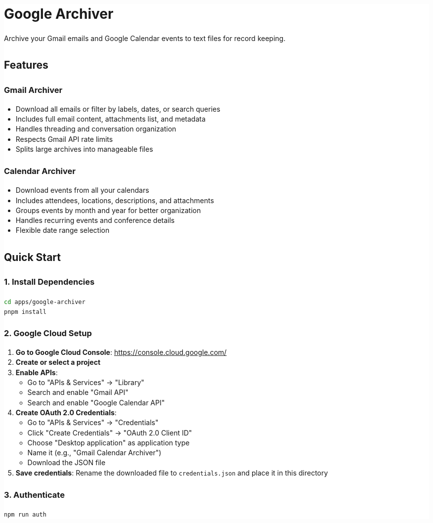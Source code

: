 # Google Archiver

Archive your Gmail emails and Google Calendar events to text files for record keeping.

## Features

### Gmail Archiver
- Download all emails or filter by labels, dates, or search queries
- Includes full email content, attachments list, and metadata
- Handles threading and conversation organization
- Respects Gmail API rate limits
- Splits large archives into manageable files

### Calendar Archiver
- Download events from all your calendars
- Includes attendees, locations, descriptions, and attachments
- Groups events by month and year for better organization
- Handles recurring events and conference details
- Flexible date range selection

## Quick Start

### 1. Install Dependencies
```bash
cd apps/google-archiver
pnpm install
```

### 2. Google Cloud Setup

1. **Go to Google Cloud Console**: https://console.cloud.google.com/
2. **Create or select a project**
3. **Enable APIs**:
   - Go to "APIs & Services" → "Library"
   - Search and enable "Gmail API"
   - Search and enable "Google Calendar API"
4. **Create OAuth 2.0 Credentials**:
   - Go to "APIs & Services" → "Credentials"
   - Click "Create Credentials" → "OAuth 2.0 Client ID"
   - Choose "Desktop application" as application type
   - Name it (e.g., "Gmail Calendar Archiver")
   - Download the JSON file
5. **Save credentials**: Rename the downloaded file to `credentials.json` and place it in this directory

### 3. Authenticate
```bash
npm run auth
```
